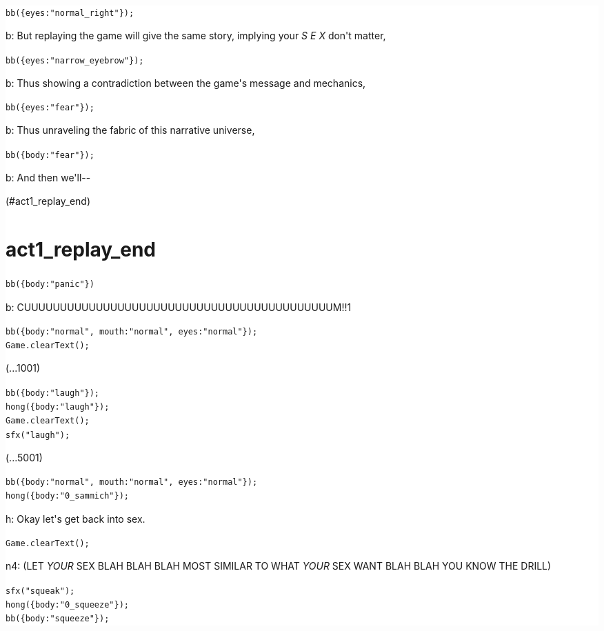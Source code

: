 `bb({eyes:"normal_right"});`

b: But replaying the game will give the same story, implying your *S E X* don't matter,

`bb({eyes:"narrow_eyebrow"});`

b: Thus showing a contradiction between the game's message and mechanics,

`bb({eyes:"fear"});`

b: Thus unraveling the fabric of this narrative universe,

`bb({body:"fear"});`

b: And then we'll--

(#act1_replay_end)


# act1_replay_end

`bb({body:"panic"})`

b: CUUUUUUUUUUUUUUUUUUUUUUUUUUUUUUUUUUUUUUUUUUUM!!1

```
bb({body:"normal", mouth:"normal", eyes:"normal"});
Game.clearText();
```

(...1001)

```
bb({body:"laugh"});
hong({body:"laugh"});
Game.clearText();
sfx("laugh");
```

(...5001)

```
bb({body:"normal", mouth:"normal", eyes:"normal"});
hong({body:"0_sammich"});
```

h: Okay let's get back into sex.

```
Game.clearText();
```

n4: (LET _YOUR_ SEX BLAH BLAH BLAH MOST SIMILAR TO WHAT _YOUR_ SEX WANT BLAH BLAH YOU KNOW THE DRILL)

```
sfx("squeak");
hong({body:"0_squeeze"});
bb({body:"squeeze"});
```
